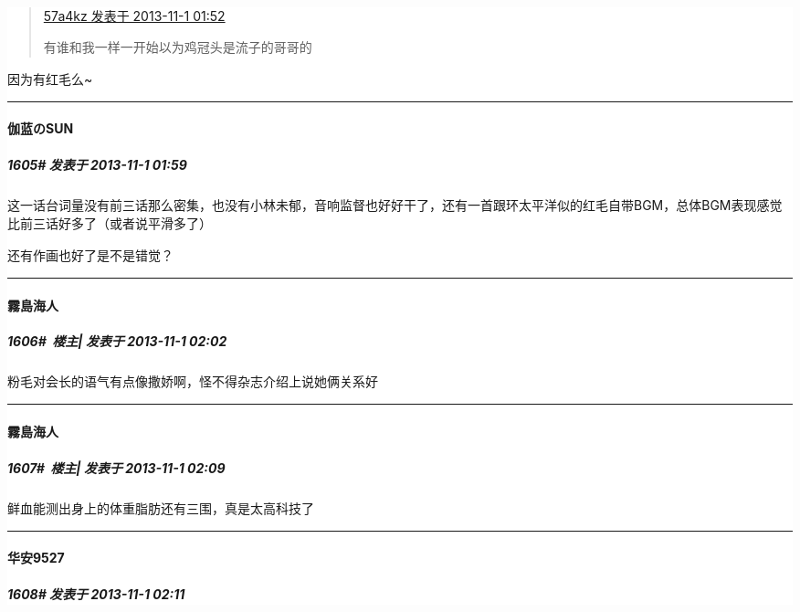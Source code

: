 

<blockquote><a href="httphttps://bbs.saraba1st.com/2b/forum.php?mod=redirect&amp;goto=findpost&amp;pid=23465822&amp;ptid=915948" target="_blank">57a4kz 发表于 2013-11-1 01:52</a>

有谁和我一样一开始以为鸡冠头是流子的哥哥的</blockquote>
因为有红毛么~







-----

####  伽蓝のSUN  
##### 1605#       发表于 2013-11-1 01:59




这一话台词量没有前三话那么密集，也没有小林未郁，音响监督也好好干了，还有一首跟环太平洋似的红毛自带BGM，总体BGM表现感觉比前三话好多了（或者说平滑多了）

还有作画也好了是不是错觉？







-----

####  霧島海人  
##### 1606#         楼主| 发表于 2013-11-1 02:02




粉毛对会长的语气有点像撒娇啊，怪不得杂志介绍上说她俩关系好







-----

####  霧島海人  
##### 1607#         楼主| 发表于 2013-11-1 02:09




鲜血能测出身上的体重脂肪还有三围，真是太高科技了







-----

####  华安9527  
##### 1608#       发表于 2013-11-1 02:11

